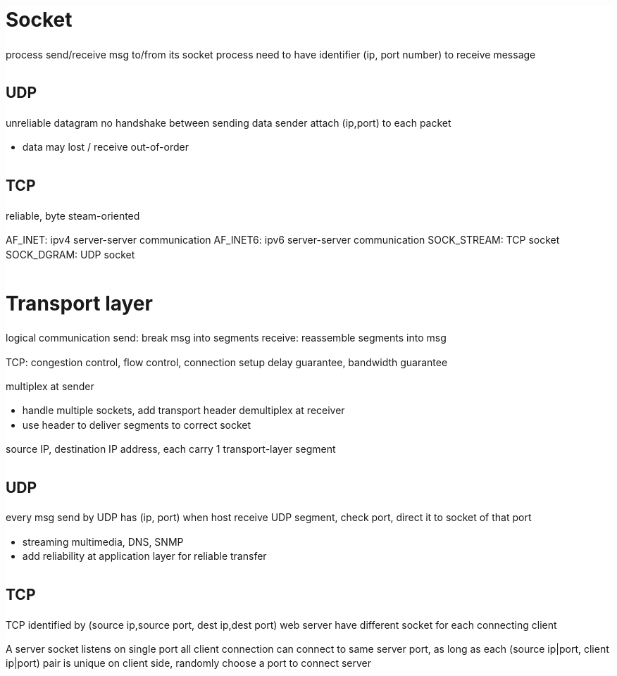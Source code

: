 # Socket
process send/receive msg to/from its socket
process need to have identifier (ip, port number) to receive message

## UDP
unreliable datagram
no handshake between sending data
sender attach (ip,port) to each packet
- data may lost / receive out-of-order

## TCP
reliable, byte steam-oriented

AF_INET: ipv4 server-server communication
AF_INET6: ipv6 server-server communication
SOCK_STREAM: TCP socket
SOCK_DGRAM: UDP socket


# Transport layer
logical communication 
send: break msg into segments
receive: reassemble segments into msg

TCP: congestion control, flow control, connection setup
delay guarantee, bandwidth guarantee

multiplex at sender
- handle multiple sockets, add transport header
demultiplex at receiver
- use header to deliver segments to correct socket

source IP, destination IP address, each carry 1 transport-layer segment

## UDP
every msg send by UDP has (ip, port)
when host receive UDP segment, check port, direct it to socket of that port
- streaming multimedia, DNS, SNMP
- add reliability at application layer for reliable transfer

## TCP
TCP identified by (source ip,source port, dest ip,dest port)
web server have different socket for each connecting client

A server socket listens on single port
all client connection can connect to same server port, as long as each (source ip|port, client ip|port) pair is unique
on client side, randomly choose a port to connect server
